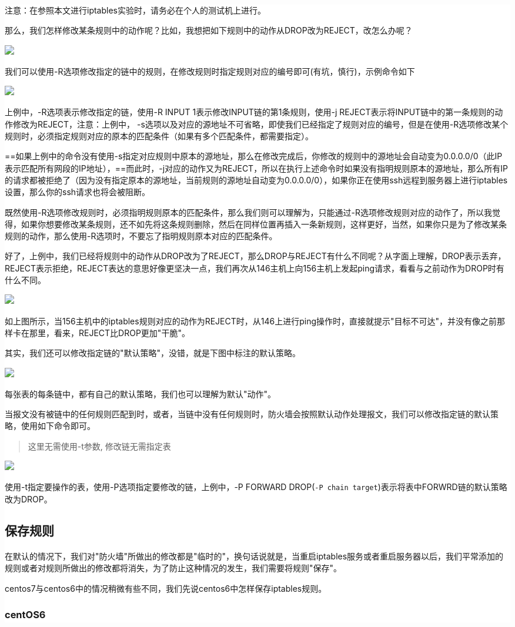 注意：在参照本文进行iptables实验时，请务必在个人的测试机上进行。

那么，我们怎样修改某条规则中的动作呢？比如，我想把如下规则中的动作从DROP改为REJECT，改怎么办呢？

<img src="..\..\..\..\..\imgs\_VirtualMachine\_Linux\Snipaste_2020-10-14_10-03-30.png"/>

我们可以使用-R选项修改指定的链中的规则，在修改规则时指定规则对应的编号即可(有坑，慎行)，示例命令如下

<img src="..\..\..\..\..\imgs\_VirtualMachine\_Linux\Snipaste_2020-10-14_10-03-51.png"/>

上例中，-R选项表示修改指定的链，使用-R INPUT 1表示修改INPUT链的第1条规则，使用-j REJECT表示将INPUT链中的第一条规则的动作修改为REJECT，注意：上例中， -s选项以及对应的源地址不可省略，即使我们已经指定了规则对应的编号，但是在使用-R选项修改某个规则时，必须指定规则对应的原本的匹配条件（如果有多个匹配条件，都需要指定）。

==如果上例中的命令没有使用-s指定对应规则中原本的源地址，那么在修改完成后，你修改的规则中的源地址会自动变为0.0.0.0/0（此IP表示匹配所有网段的IP地址），==而此时，-j对应的动作又为REJECT，所以在执行上述命令时如果没有指明规则原本的源地址，那么所有IP的请求都被拒绝了（因为没有指定原本的源地址，当前规则的源地址自动变为0.0.0.0/0），如果你正在使用ssh远程到服务器上进行iptables设置，那么你的ssh请求也将会被阻断。

 

既然使用-R选项修改规则时，必须指明规则原本的匹配条件，那么我们则可以理解为，只能通过-R选项修改规则对应的动作了，所以我觉得，如果你想要修改某条规则，还不如先将这条规则删除，然后在同样位置再插入一条新规则，这样更好，当然，如果你只是为了修改某条规则的动作，那么使用-R选项时，不要忘了指明规则原本对应的匹配条件。

 

好了，上例中，我们已经将规则中的动作从DROP改为了REJECT，那么DROP与REJECT有什么不同呢？从字面上理解，DROP表示丢弃，REJECT表示拒绝，REJECT表达的意思好像更坚决一点，我们再次从146主机上向156主机上发起ping请求，看看与之前动作为DROP时有什么不同。



<img src="..\..\..\..\..\imgs\_VirtualMachine\_Linux\Snipaste_2020-10-14_10-05-08.png"/>

如上图所示，当156主机中的iptables规则对应的动作为REJECT时，从146上进行ping操作时，直接就提示"目标不可达"，并没有像之前那样卡在那里，看来，REJECT比DROP更加"干脆"。

 

其实，我们还可以修改指定链的"默认策略"，没错，就是下图中标注的默认策略。

<img src="..\..\..\..\..\imgs\_VirtualMachine\_Linux\Snipaste_2020-10-14_10-05-29.png"/>

每张表的每条链中，都有自己的默认策略，我们也可以理解为默认"动作"。

当报文没有被链中的任何规则匹配到时，或者，当链中没有任何规则时，防火墙会按照默认动作处理报文，我们可以修改指定链的默认策略，使用如下命令即可。

> 这里无需使用-t参数, 修改链无需指定表

<img src="..\..\..\..\..\imgs\_VirtualMachine\_Linux\Snipaste_2020-10-14_10-06-10.png"/>

使用-t指定要操作的表，使用-P选项指定要修改的链，上例中，-P FORWARD DROP(`-P chain target`)表示将表中FORWRD链的默认策略改为DROP。

## 保存规则

在默认的情况下，我们对"防火墙"所做出的修改都是"临时的"，换句话说就是，当重启iptables服务或者重启服务器以后，我们平常添加的规则或者对规则所做出的修改都将消失，为了防止这种情况的发生，我们需要将规则"保存"。

 

centos7与centos6中的情况稍微有些不同，我们先说centos6中怎样保存iptables规则。

### centOS6
